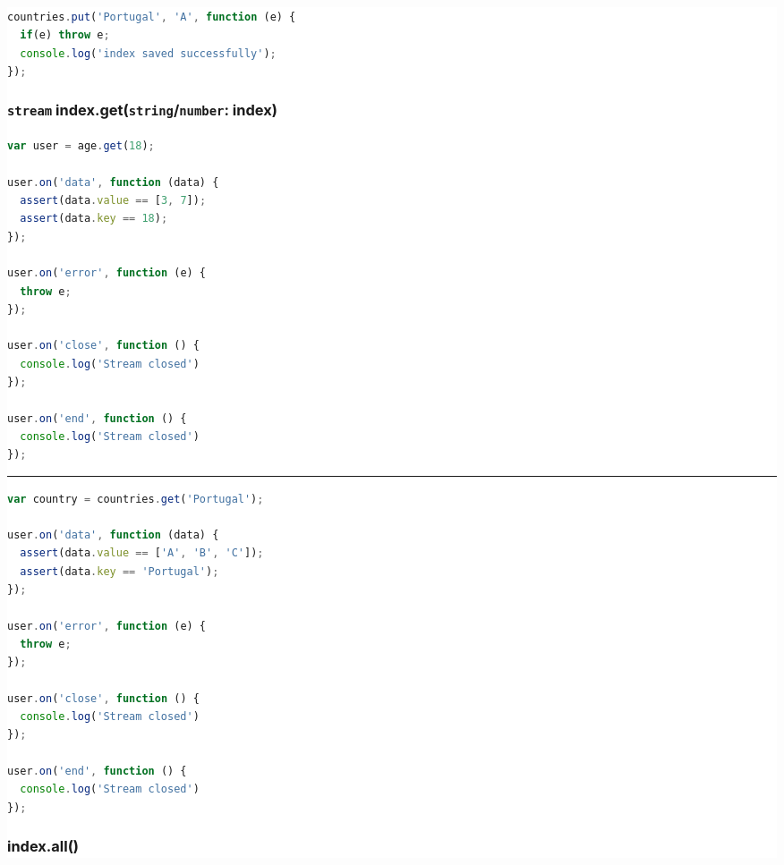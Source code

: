 ```js
countries.put('Portugal', 'A', function (e) {
  if(e) throw e;
  console.log('index saved successfully');
});
```

### `stream` index.get(`string`/`number`: index)

```js
var user = age.get(18);

user.on('data', function (data) {
  assert(data.value == [3, 7]);
  assert(data.key == 18);
});

user.on('error', function (e) {
  throw e;
});

user.on('close', function () {
  console.log('Stream closed')
});

user.on('end', function () {
  console.log('Stream closed')
});
```

----

```js
var country = countries.get('Portugal');

user.on('data', function (data) {
  assert(data.value == ['A', 'B', 'C']);
  assert(data.key == 'Portugal');
});

user.on('error', function (e) {
  throw e;
});

user.on('close', function () {
  console.log('Stream closed')
});

user.on('end', function () {
  console.log('Stream closed')
});
```

### index.all()
